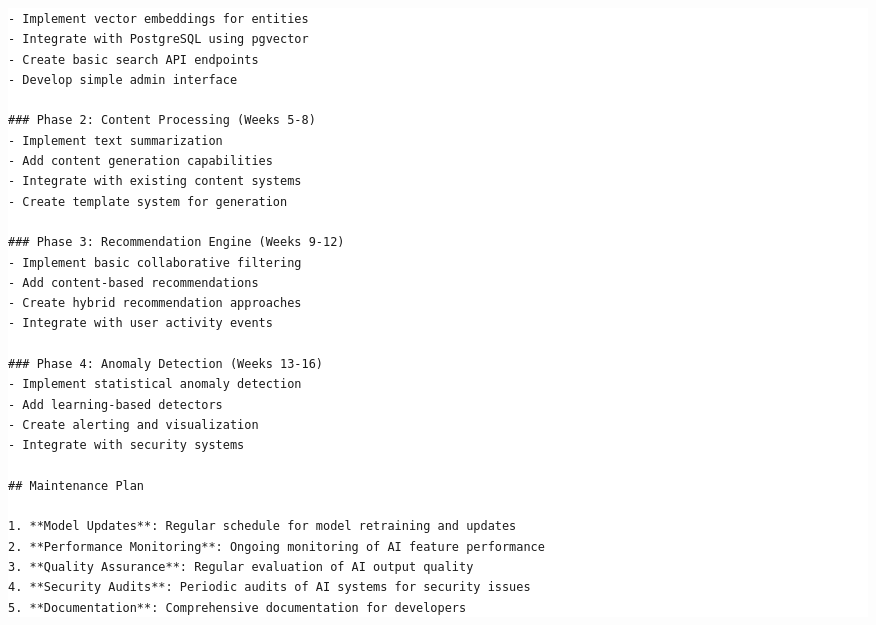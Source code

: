 ```
- Implement vector embeddings for entities
- Integrate with PostgreSQL using pgvector
- Create basic search API endpoints
- Develop simple admin interface

### Phase 2: Content Processing (Weeks 5-8)
- Implement text summarization
- Add content generation capabilities
- Integrate with existing content systems
- Create template system for generation

### Phase 3: Recommendation Engine (Weeks 9-12)
- Implement basic collaborative filtering
- Add content-based recommendations
- Create hybrid recommendation approaches
- Integrate with user activity events

### Phase 4: Anomaly Detection (Weeks 13-16)
- Implement statistical anomaly detection
- Add learning-based detectors
- Create alerting and visualization
- Integrate with security systems

## Maintenance Plan

1. **Model Updates**: Regular schedule for model retraining and updates
2. **Performance Monitoring**: Ongoing monitoring of AI feature performance
3. **Quality Assurance**: Regular evaluation of AI output quality
4. **Security Audits**: Periodic audits of AI systems for security issues
5. **Documentation**: Comprehensive documentation for developers